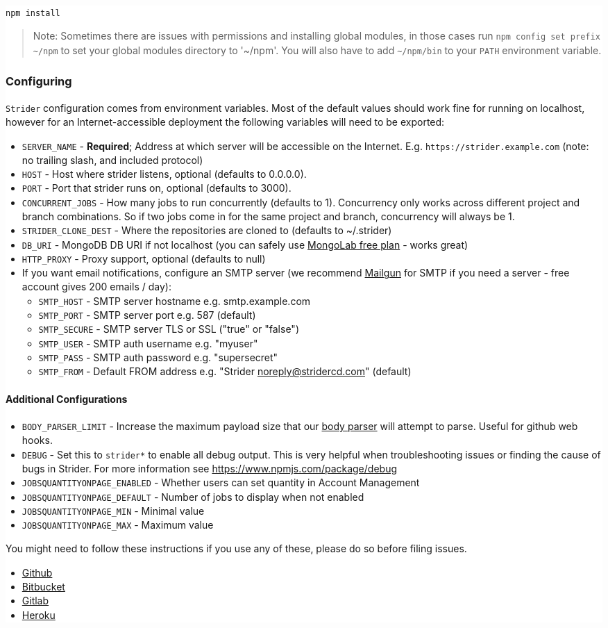 ```no-highlight
npm install
```

> Note: Sometimes there are issues with permissions and installing global modules, in those cases run `npm config set prefix ~/npm` to set your global modules directory to '~/npm'. You will also have to add `~/npm/bin` to your `PATH` environment variable.

### Configuring

`Strider` configuration comes from environment variables. Most of the default
values should work fine for running on localhost, however for an
Internet-accessible deployment the following variables will need to be exported:

  - `SERVER_NAME` - **Required**; Address at which server will be accessible on the Internet. E.g. `https://strider.example.com` (note: no trailing slash, and included protocol)
  - `HOST` - Host where strider listens, optional (defaults to 0.0.0.0).
  - `PORT` - Port that strider runs on, optional (defaults to 3000).
  - `CONCURRENT_JOBS` - How many jobs to run concurrently (defaults to 1). Concurrency only works across different project and branch combinations. So if two jobs come in for the same project and branch, concurrency will always be 1.
  - `STRIDER_CLONE_DEST` - Where the repositories are cloned to (defaults to ~/.strider)
  - `DB_URI` - MongoDB DB URI if not localhost (you can safely use [MongoLab free plan][mongolab] - works great)
  - `HTTP_PROXY` - Proxy support, optional (defaults to null)
  - If you want email notifications, configure an SMTP server (we recommend [Mailgun] for SMTP if you need a server - free account gives 200 emails / day):
    - `SMTP_HOST` - SMTP server hostname e.g. smtp.example.com
    - `SMTP_PORT` - SMTP server port e.g. 587 (default)
    - `SMTP_SECURE` - SMTP server TLS or SSL ("true" or "false")
    - `SMTP_USER` - SMTP auth username e.g. "myuser"
    - `SMTP_PASS` - SMTP auth password e.g. "supersecret"
    - `SMTP_FROM` - Default FROM address e.g. "Strider <noreply@stridercd.com>" (default)

#### Additional Configurations

- `BODY_PARSER_LIMIT` - Increase the maximum payload size that our [body parser][body-parser] will attempt to parse. Useful for github web hooks.
- `DEBUG` - Set this to `strider*` to enable all debug output. This is very helpful when troubleshooting issues or finding the cause of bugs in Strider. For more information see https://www.npmjs.com/package/debug
- `JOBSQUANTITYONPAGE_ENABLED` - Whether users can set quantity in Account Management
- `JOBSQUANTITYONPAGE_DEFAULT` - Number of jobs to display when not enabled
- `JOBSQUANTITYONPAGE_MIN` - Minimal value
- `JOBSQUANTITYONPAGE_MAX` - Maximum value

You might need to follow these instructions if you use any of these, please do so before filing issues.

- [Github][github-config]  
- [Bitbucket][bitbucket-config]  
- [Gitlab][gitlab-config]  
- [Heroku][heroku-config]  


[logo]: https://raw.github.com/Strider-CD/strider/master/public/images/top_github.png
[build-img]: http://public-ci.stridercd.com/Strider-CD/strider/badge
[build-link]: https://public-ci.stridercd.com/Strider-CD/strider
[dep-img]: https://david-dm.org/Strider-CD/strider.svg
[dep-link]: https://david-dm.org/Strider-CD/strider
[dev-dep-img]: https://david-dm.org/Strider-CD/strider/dev-status.svg
[dev-dep-link]: https://david-dm.org/Strider-CD/strider#info=devDependencies
[npm-badge-img]: https://badge.fury.io/js/strider.svg
[npm-badge-link]: http://badge.fury.io/js/strider
[backers-badge-img]: https://opencollective.com/strider/backers/badge.svg
[sponsors-badge-img]: https://opencollective.com/strider/sponsors/badge.svg
[screenshot]: /docs/screenshots/dashboard.jpg
[more-screenshots]: https://github.com/Strider-CD/strider/wiki/Screenshots
[mongolab]: https://mongolab.com/plans/pricing/
[mailgun]: http://www.mailgun.com/pricing
[book-intro]: http://strider.readthedocs.org/en/latest/intro.html
[changelog]: https://github.com/Strider-CD/strider/blob/master/CHANGELOG.md
[mongo-download]: http://www.mongodb.org/downloads
[resource-digitalocean]: http://fosterelli.co/creating-a-private-ci-with-strider.html
[resource-plugin-template]: https://github.com/bitwit/strider-template
[resource-panamax-template]: https://github.com/CenturyLinkLabs/panamax-contest-templates/blob/master/stridercd_mrsmith.pmx
[extending]: https://github.com/Strider-CD/strider-extension-loader
[maintainer]: http://frozenridge.co
[strider-cli]: https://github.com/Strider-CD/strider-cli
[github-config]: https://github.com/Strider-CD/strider-github#required-configuration
[bitbucket-config]: https://github.com/Strider-CD/strider-bitbucket#configuration
[gitlab-config]: https://github.com/Strider-CD/strider-gitlab#setup
[heroku-config]: https://github.com/Strider-CD/strider-heroku#important-config
[cc-badge]: https://codeclimate.com/github/Strider-CD/strider/badges/gpa.svg
[cc-badge-link]: https://codeclimate.com/github/Strider-CD/strider
[david-badge]: https://david-dm.org/Strider-CD/strider.svg
[david-badge-link]: https://david-dm.org/Strider-CD/strider
[body-parser]: https://github.com/expressjs/body-parser
[node-gyp]: https://github.com/TooTallNate/node-gyp#installation
[git]: http://git-scm.com/
[nodejs]: http://nodejs.org/
[npm]: https://docs.npmjs.com/getting-started/installing-node
[Gitter]: https://gitter.im/Strider-CD
[travis-badge]: https://travis-ci.org/Strider-CD/strider.svg?branch=master
[travis-badge-link]: https://travis-ci.org/Strider-CD/strider
[gitter-badge]: https://img.shields.io/badge/GITTER-join%20chat-green.svg
[gitter-badge-link]: https://gitter.im/Strider-CD
[apiDoc]: http://apidocjs.com/#getting-started
[resource-strider-futurestudio-tutorials]: https://futurestud.io/blog/strider-getting-started-platform-overview/